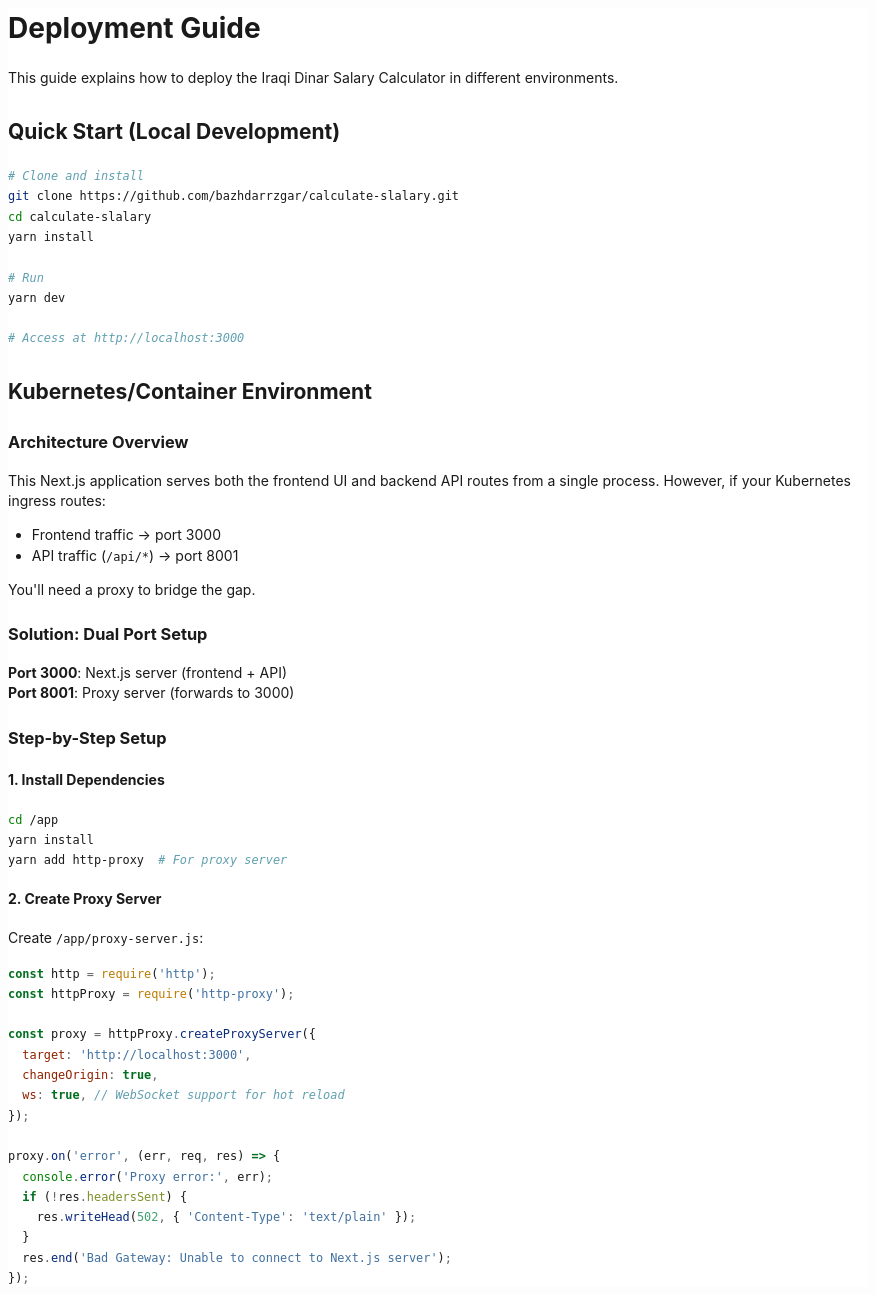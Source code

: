 # Deployment Guide

This guide explains how to deploy the Iraqi Dinar Salary Calculator in different environments.

## Quick Start (Local Development)

```bash
# Clone and install
git clone https://github.com/bazhdarrzgar/calculate-slalary.git
cd calculate-slalary
yarn install

# Run
yarn dev

# Access at http://localhost:3000
```

## Kubernetes/Container Environment

### Architecture Overview

This Next.js application serves both the frontend UI and backend API routes from a single process. However, if your Kubernetes ingress routes:
- Frontend traffic → port 3000
- API traffic (`/api/*`) → port 8001

You'll need a proxy to bridge the gap.

### Solution: Dual Port Setup

**Port 3000**: Next.js server (frontend + API)  
**Port 8001**: Proxy server (forwards to 3000)

### Step-by-Step Setup

#### 1. Install Dependencies
```bash
cd /app
yarn install
yarn add http-proxy  # For proxy server
```

#### 2. Create Proxy Server

Create `/app/proxy-server.js`:
```javascript
const http = require('http');
const httpProxy = require('http-proxy');

const proxy = httpProxy.createProxyServer({
  target: 'http://localhost:3000',
  changeOrigin: true,
  ws: true, // WebSocket support for hot reload
});

proxy.on('error', (err, req, res) => {
  console.error('Proxy error:', err);
  if (!res.headersSent) {
    res.writeHead(502, { 'Content-Type': 'text/plain' });
  }
  res.end('Bad Gateway: Unable to connect to Next.js server');
});

```